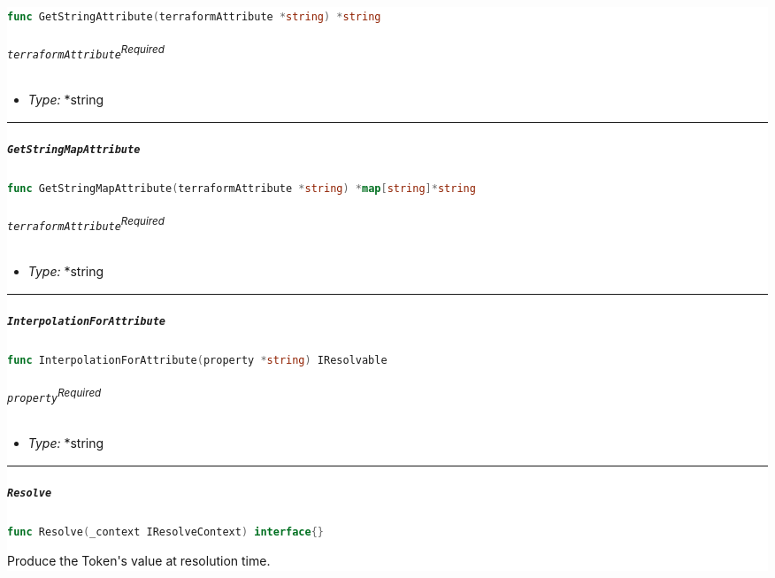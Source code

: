 ```go
func GetStringAttribute(terraformAttribute *string) *string
```

###### `terraformAttribute`<sup>Required</sup> <a name="terraformAttribute" id="@cdktf/provider-pagerduty.dataPagerdutyTeams.DataPagerdutyTeamsTeamsOutputReference.getStringAttribute.parameter.terraformAttribute"></a>

- *Type:* *string

---

##### `GetStringMapAttribute` <a name="GetStringMapAttribute" id="@cdktf/provider-pagerduty.dataPagerdutyTeams.DataPagerdutyTeamsTeamsOutputReference.getStringMapAttribute"></a>

```go
func GetStringMapAttribute(terraformAttribute *string) *map[string]*string
```

###### `terraformAttribute`<sup>Required</sup> <a name="terraformAttribute" id="@cdktf/provider-pagerduty.dataPagerdutyTeams.DataPagerdutyTeamsTeamsOutputReference.getStringMapAttribute.parameter.terraformAttribute"></a>

- *Type:* *string

---

##### `InterpolationForAttribute` <a name="InterpolationForAttribute" id="@cdktf/provider-pagerduty.dataPagerdutyTeams.DataPagerdutyTeamsTeamsOutputReference.interpolationForAttribute"></a>

```go
func InterpolationForAttribute(property *string) IResolvable
```

###### `property`<sup>Required</sup> <a name="property" id="@cdktf/provider-pagerduty.dataPagerdutyTeams.DataPagerdutyTeamsTeamsOutputReference.interpolationForAttribute.parameter.property"></a>

- *Type:* *string

---

##### `Resolve` <a name="Resolve" id="@cdktf/provider-pagerduty.dataPagerdutyTeams.DataPagerdutyTeamsTeamsOutputReference.resolve"></a>

```go
func Resolve(_context IResolveContext) interface{}
```

Produce the Token's value at resolution time.
